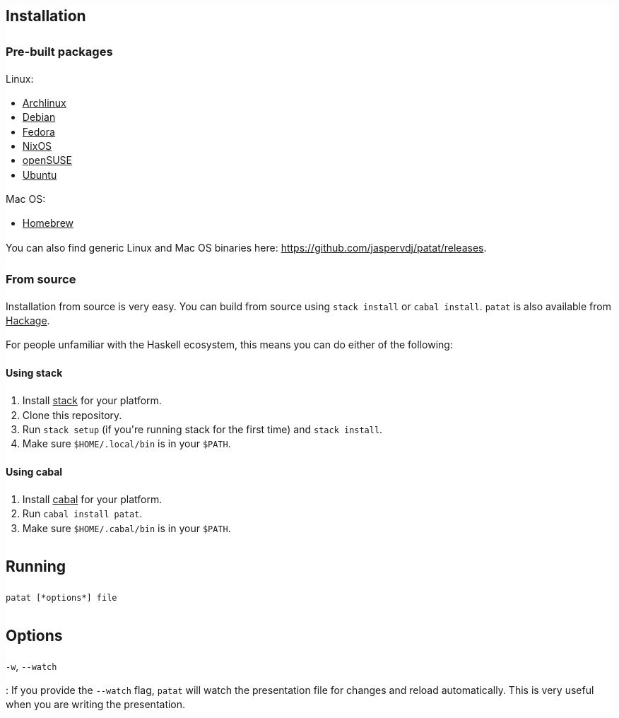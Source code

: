 Installation
------------

### Pre-built packages

Linux:

- [Archlinux](https://aur.archlinux.org/packages/patat-bin)
- [Debian](https://packages.debian.org/unstable/patat)
- [Fedora](https://src.fedoraproject.org/rpms/patat)
- [NixOS](https://search.nixos.org/packages?show=haskellPackages.patat)
- [openSUSE](https://build.opensuse.org/package/show/openSUSE:Factory:ARM/patat)
- [Ubuntu](https://packages.ubuntu.com/bionic/patat)

Mac OS:

- [Homebrew](https://formulae.brew.sh/formula/patat)

You can also find generic Linux and Mac OS binaries here:
<https://github.com/jaspervdj/patat/releases>.

### From source

Installation from source is very easy.  You can build from source using `stack
install` or `cabal install`.  `patat` is also available from [Hackage].

[Hackage]: https://hackage.haskell.org/package/patat

For people unfamiliar with the Haskell ecosystem, this means you can do either
of the following:

#### Using stack

1. Install [stack] for your platform.
2. Clone this repository.
3. Run `stack setup` (if you're running stack for the first time) and
   `stack install`.
4. Make sure `$HOME/.local/bin` is in your `$PATH`.

[stack]: https://docs.haskellstack.org/en/stable/README/

#### Using cabal

1. Install [cabal] for your platform.
2. Run `cabal install patat`.
3. Make sure `$HOME/.cabal/bin` is in your `$PATH`.

[cabal]: https://www.haskell.org/cabal/

Running
-------

`patat [*options*] file`

Options
-------

`-w`, `--watch`

:   If you provide the `--watch` flag, `patat` will watch the presentation file
    for changes and reload automatically.  This is very useful when you are
    writing the presentation.


[Kate]: https://kate-editor.org/
[Pandoc]: http://pandoc.org/
[YAML]: http://yaml.org/
[Pandoc metadata header]: http://pandoc.org/MANUAL.html#extension-yaml_metadata_block
[this list]: https://hackage.haskell.org/package/highlighting-kate-0.6.3/docs/Text-Highlighting-Kate-Types.html#t:TokenType
[entr]: http://eradman.com/entrproject/
[MDP]: https://github.com/visit1985/mdp
[VTMC]: https://github.com/jclulow/vtmc
[Literate Haskell]: https://wiki.haskell.org/Literate_programming
[Alacritty]: https://alacritty.org/
[iTerm2]: https://iterm2.com/
[Kitty]: https://sw.kovidgoyal.net/kitty/